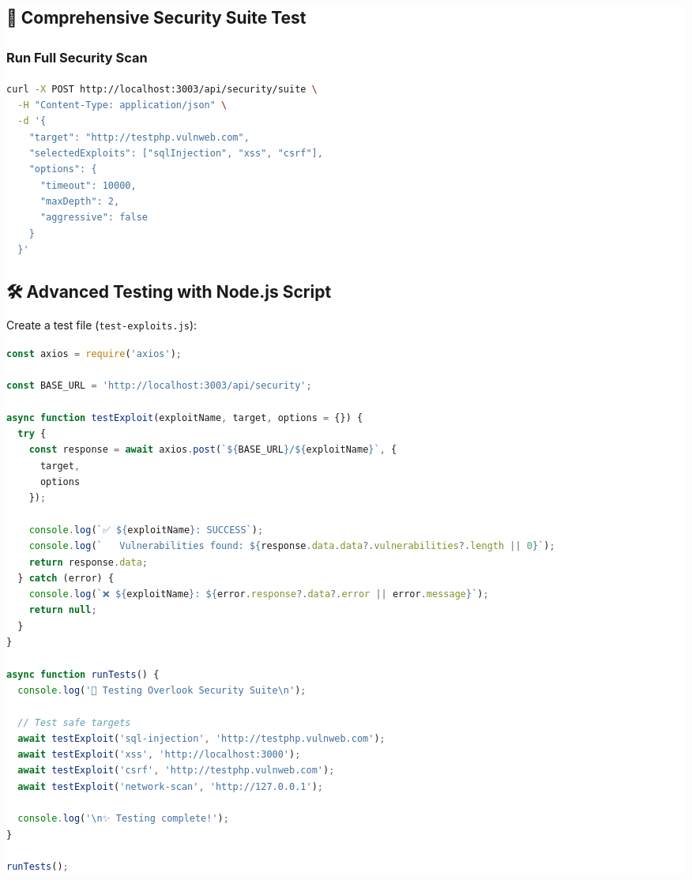## 🎯 Comprehensive Security Suite Test

### Run Full Security Scan
```bash
curl -X POST http://localhost:3003/api/security/suite \
  -H "Content-Type: application/json" \
  -d '{
    "target": "http://testphp.vulnweb.com",
    "selectedExploits": ["sqlInjection", "xss", "csrf"],
    "options": {
      "timeout": 10000,
      "maxDepth": 2,
      "aggressive": false
    }
  }'
```

## 🛠️ Advanced Testing with Node.js Script

Create a test file (`test-exploits.js`):

```javascript
const axios = require('axios');

const BASE_URL = 'http://localhost:3003/api/security';

async function testExploit(exploitName, target, options = {}) {
  try {
    const response = await axios.post(`${BASE_URL}/${exploitName}`, {
      target,
      options
    });
    
    console.log(`✅ ${exploitName}: SUCCESS`);
    console.log(`   Vulnerabilities found: ${response.data.data?.vulnerabilities?.length || 0}`);
    return response.data;
  } catch (error) {
    console.log(`❌ ${exploitName}: ${error.response?.data?.error || error.message}`);
    return null;
  }
}

async function runTests() {
  console.log('🧪 Testing Overlook Security Suite\n');
  
  // Test safe targets
  await testExploit('sql-injection', 'http://testphp.vulnweb.com');
  await testExploit('xss', 'http://localhost:3000');
  await testExploit('csrf', 'http://testphp.vulnweb.com');
  await testExploit('network-scan', 'http://127.0.0.1');
  
  console.log('\n✨ Testing complete!');
}

runTests();
```
